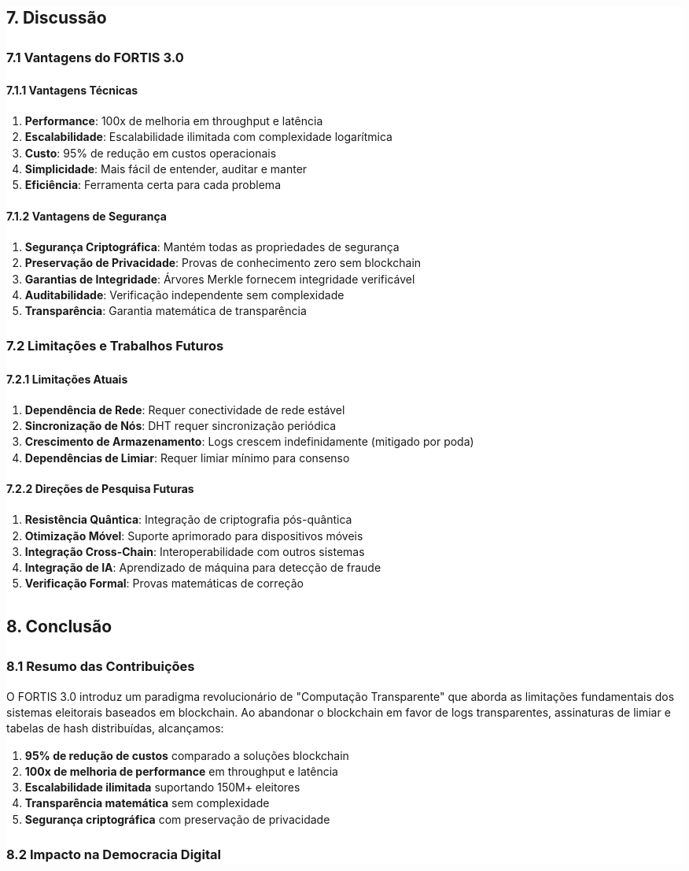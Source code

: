 ## 7. Discussão

### 7.1 Vantagens do FORTIS 3.0

#### 7.1.1 Vantagens Técnicas

1. **Performance**: 100x de melhoria em throughput e latência
2. **Escalabilidade**: Escalabilidade ilimitada com complexidade logarítmica
3. **Custo**: 95% de redução em custos operacionais
4. **Simplicidade**: Mais fácil de entender, auditar e manter
5. **Eficiência**: Ferramenta certa para cada problema

#### 7.1.2 Vantagens de Segurança

1. **Segurança Criptográfica**: Mantém todas as propriedades de segurança
2. **Preservação de Privacidade**: Provas de conhecimento zero sem blockchain
3. **Garantias de Integridade**: Árvores Merkle fornecem integridade verificável
4. **Auditabilidade**: Verificação independente sem complexidade
5. **Transparência**: Garantia matemática de transparência

### 7.2 Limitações e Trabalhos Futuros

#### 7.2.1 Limitações Atuais

1. **Dependência de Rede**: Requer conectividade de rede estável
2. **Sincronização de Nós**: DHT requer sincronização periódica
3. **Crescimento de Armazenamento**: Logs crescem indefinidamente (mitigado por poda)
4. **Dependências de Limiar**: Requer limiar mínimo para consenso

#### 7.2.2 Direções de Pesquisa Futuras

1. **Resistência Quântica**: Integração de criptografia pós-quântica
2. **Otimização Móvel**: Suporte aprimorado para dispositivos móveis
3. **Integração Cross-Chain**: Interoperabilidade com outros sistemas
4. **Integração de IA**: Aprendizado de máquina para detecção de fraude
5. **Verificação Formal**: Provas matemáticas de correção

## 8. Conclusão

### 8.1 Resumo das Contribuições

O FORTIS 3.0 introduz um paradigma revolucionário de "Computação Transparente" que aborda as limitações fundamentais dos sistemas eleitorais baseados em blockchain. Ao abandonar o blockchain em favor de logs transparentes, assinaturas de limiar e tabelas de hash distribuídas, alcançamos:

1. **95% de redução de custos** comparado a soluções blockchain
2. **100x de melhoria de performance** em throughput e latência
3. **Escalabilidade ilimitada** suportando 150M+ eleitores
4. **Transparência matemática** sem complexidade
5. **Segurança criptográfica** com preservação de privacidade

### 8.2 Impacto na Democracia Digital
